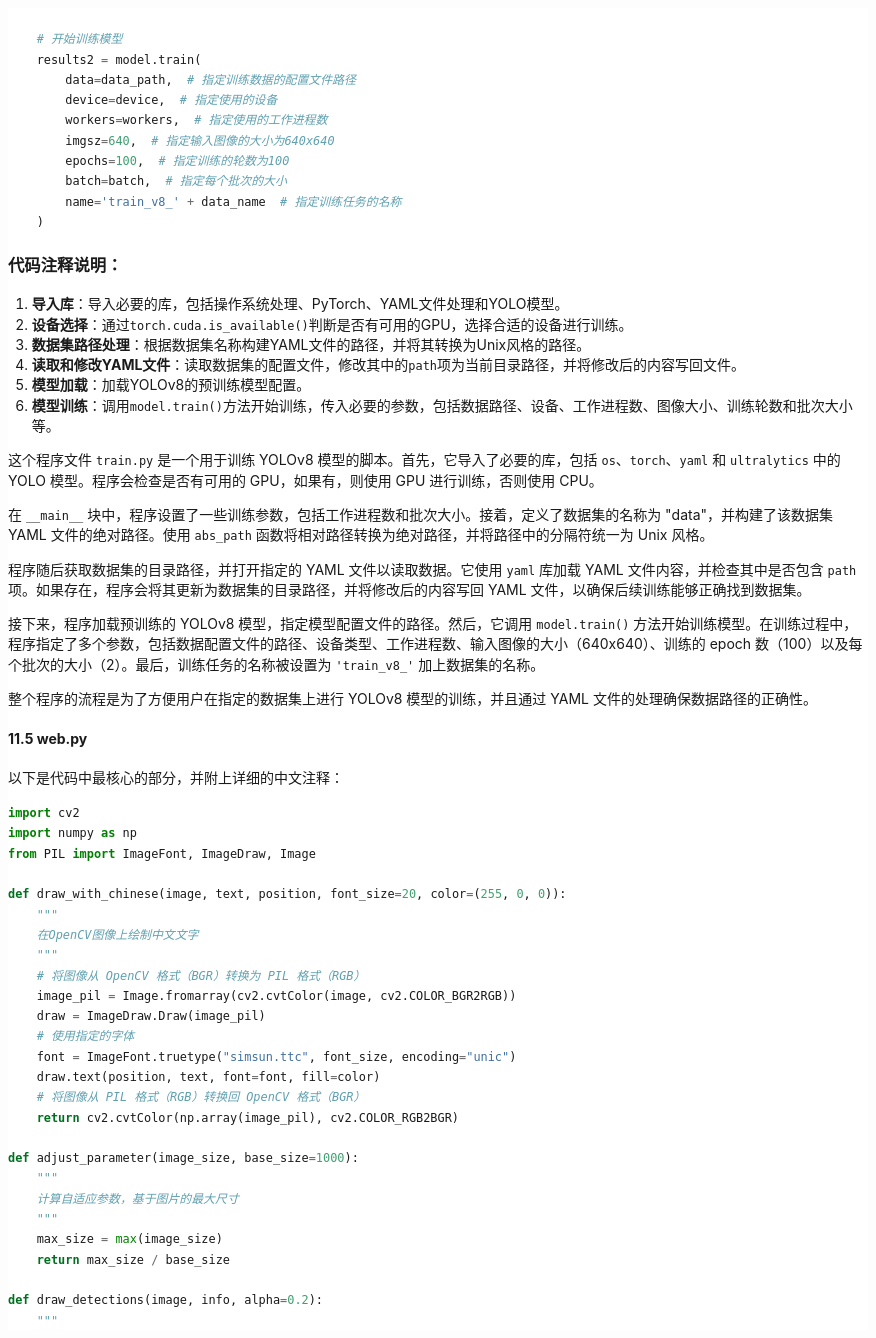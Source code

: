 ```python
    
    # 开始训练模型
    results2 = model.train(  
        data=data_path,  # 指定训练数据的配置文件路径
        device=device,  # 指定使用的设备
        workers=workers,  # 指定使用的工作进程数
        imgsz=640,  # 指定输入图像的大小为640x640
        epochs=100,  # 指定训练的轮数为100
        batch=batch,  # 指定每个批次的大小
        name='train_v8_' + data_name  # 指定训练任务的名称
    )
```

### 代码注释说明：
1. **导入库**：导入必要的库，包括操作系统处理、PyTorch、YAML文件处理和YOLO模型。
2. **设备选择**：通过`torch.cuda.is_available()`判断是否有可用的GPU，选择合适的设备进行训练。
3. **数据集路径处理**：根据数据集名称构建YAML文件的路径，并将其转换为Unix风格的路径。
4. **读取和修改YAML文件**：读取数据集的配置文件，修改其中的`path`项为当前目录路径，并将修改后的内容写回文件。
5. **模型加载**：加载YOLOv8的预训练模型配置。
6. **模型训练**：调用`model.train()`方法开始训练，传入必要的参数，包括数据路径、设备、工作进程数、图像大小、训练轮数和批次大小等。

这个程序文件 `train.py` 是一个用于训练 YOLOv8 模型的脚本。首先，它导入了必要的库，包括 `os`、`torch`、`yaml` 和 `ultralytics` 中的 YOLO 模型。程序会检查是否有可用的 GPU，如果有，则使用 GPU 进行训练，否则使用 CPU。

在 `__main__` 块中，程序设置了一些训练参数，包括工作进程数和批次大小。接着，定义了数据集的名称为 "data"，并构建了该数据集 YAML 文件的绝对路径。使用 `abs_path` 函数将相对路径转换为绝对路径，并将路径中的分隔符统一为 Unix 风格。

程序随后获取数据集的目录路径，并打开指定的 YAML 文件以读取数据。它使用 `yaml` 库加载 YAML 文件内容，并检查其中是否包含 `path` 项。如果存在，程序会将其更新为数据集的目录路径，并将修改后的内容写回 YAML 文件，以确保后续训练能够正确找到数据集。

接下来，程序加载预训练的 YOLOv8 模型，指定模型配置文件的路径。然后，它调用 `model.train()` 方法开始训练模型。在训练过程中，程序指定了多个参数，包括数据配置文件的路径、设备类型、工作进程数、输入图像的大小（640x640）、训练的 epoch 数（100）以及每个批次的大小（2）。最后，训练任务的名称被设置为 `'train_v8_'` 加上数据集的名称。

整个程序的流程是为了方便用户在指定的数据集上进行 YOLOv8 模型的训练，并且通过 YAML 文件的处理确保数据路径的正确性。

#### 11.5 web.py

以下是代码中最核心的部分，并附上详细的中文注释：

```python
import cv2
import numpy as np
from PIL import ImageFont, ImageDraw, Image

def draw_with_chinese(image, text, position, font_size=20, color=(255, 0, 0)):
    """
    在OpenCV图像上绘制中文文字
    """
    # 将图像从 OpenCV 格式（BGR）转换为 PIL 格式（RGB）
    image_pil = Image.fromarray(cv2.cvtColor(image, cv2.COLOR_BGR2RGB))
    draw = ImageDraw.Draw(image_pil)
    # 使用指定的字体
    font = ImageFont.truetype("simsun.ttc", font_size, encoding="unic")
    draw.text(position, text, font=font, fill=color)
    # 将图像从 PIL 格式（RGB）转换回 OpenCV 格式（BGR）
    return cv2.cvtColor(np.array(image_pil), cv2.COLOR_RGB2BGR)

def adjust_parameter(image_size, base_size=1000):
    """
    计算自适应参数，基于图片的最大尺寸
    """
    max_size = max(image_size)
    return max_size / base_size

def draw_detections(image, info, alpha=0.2):
    """
```